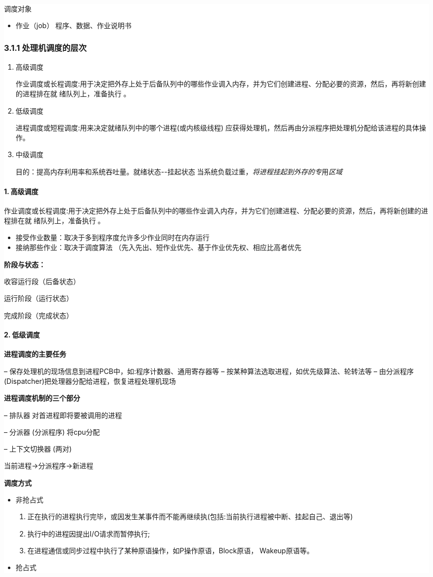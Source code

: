 调度对象

- 作业（job） 程序、数据、作业说明书

### 3.1.1 处理机调度的层次

1. 高级调度 

   作业调度或长程调度:用于决定把外存上处于后备队列中的哪些作业调入内存，并为它们创建进程、分配必要的资源，然后，再将新创建的进程排在就 绪队列上，准备执行 。

2. 低级调度

   进程调度或短程调度:用来决定就绪队列中的哪个进程(或内核级线程) 应获得处理机，然后再由分派程序把处理机分配给该进程的具体操作。

3. 中级调度

   目的：提高内存利用率和系统吞吐量。就绪状态--挂起状态 当系统负载过重，*将进程挂起到外存的专*用*区域*

#### 1. 高级调度

作业调度或长程调度:用于决定把外存上处于后备队列中的哪些作业调入内存，并为它们创建进程、分配必要的资源，然后，再将新创建的进程排在就 绪队列上，准备执行 。

* 接受作业数量：取决于多到程序度允许多少作业同时在内存运行
* 接纳那些作业：取决于调度算法 （先入先出、短作业优先、基于作业优先权、相应比高者优先

**阶段与状态：**

收容运行段（后备状态）

运行阶段（运行状态）

完成阶段（完成状态）

#### 2. 低级调度

**进程调度的主要任务**

– 保存处理机的现场信息到进程PCB中，如:程序计数器、通用寄存器等 
– 按某种算法选取进程，如优先级算法、轮转法等
– 由分派程序(Dispatcher)把处理器分配给进程，恢复进程处理机现场

**进程调度机制的三个部分**

– 排队器 对首进程即将要被调用的进程

– 分派器 (分派程序) 将cpu分配

– 上下文切换器 (两对)

当前进程->分派程序->新进程

**调度方式**

* 非抢占式

  1. 正在执行的进程执行完毕，或因发生某事件而不能再继续执(包括:当前执行进程被中断、挂起自己、退出等)

  2. 执行中的进程因提出I/O请求而暂停执行;

  3. 在进程通信或同步过程中执行了某种原语操作，如P操作原语，Block原语， Wakeup原语等。

* 抢占式
